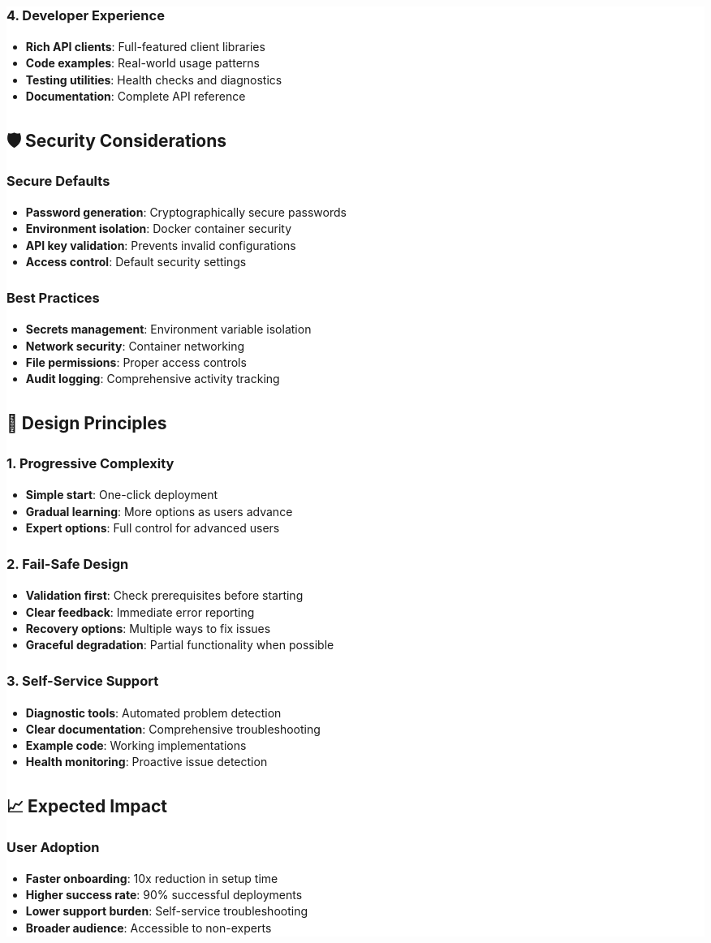 ### 4. Developer Experience
- **Rich API clients**: Full-featured client libraries
- **Code examples**: Real-world usage patterns
- **Testing utilities**: Health checks and diagnostics
- **Documentation**: Complete API reference

## 🛡️ Security Considerations

### Secure Defaults
- **Password generation**: Cryptographically secure passwords
- **Environment isolation**: Docker container security
- **API key validation**: Prevents invalid configurations
- **Access control**: Default security settings

### Best Practices
- **Secrets management**: Environment variable isolation
- **Network security**: Container networking
- **File permissions**: Proper access controls
- **Audit logging**: Comprehensive activity tracking

## 🎨 Design Principles

### 1. Progressive Complexity
- **Simple start**: One-click deployment
- **Gradual learning**: More options as users advance
- **Expert options**: Full control for advanced users

### 2. Fail-Safe Design
- **Validation first**: Check prerequisites before starting
- **Clear feedback**: Immediate error reporting
- **Recovery options**: Multiple ways to fix issues
- **Graceful degradation**: Partial functionality when possible

### 3. Self-Service Support
- **Diagnostic tools**: Automated problem detection
- **Clear documentation**: Comprehensive troubleshooting
- **Example code**: Working implementations
- **Health monitoring**: Proactive issue detection

## 📈 Expected Impact

### User Adoption
- **Faster onboarding**: 10x reduction in setup time
- **Higher success rate**: 90% successful deployments
- **Lower support burden**: Self-service troubleshooting
- **Broader audience**: Accessible to non-experts
